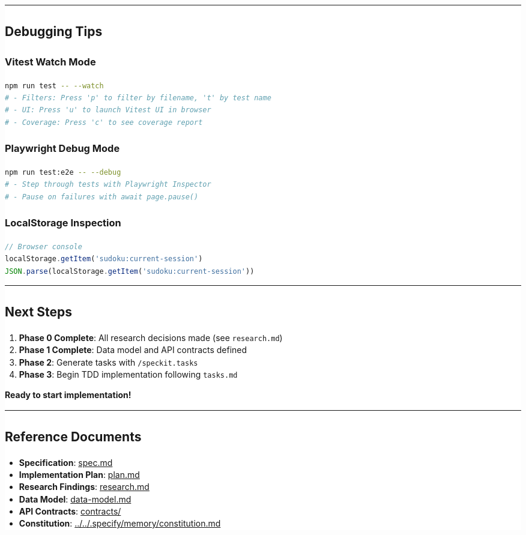```typescript
```

---

## Debugging Tips

### Vitest Watch Mode

```bash
npm run test -- --watch
# - Filters: Press 'p' to filter by filename, 't' by test name
# - UI: Press 'u' to launch Vitest UI in browser
# - Coverage: Press 'c' to see coverage report
```

### Playwright Debug Mode

```bash
npm run test:e2e -- --debug
# - Step through tests with Playwright Inspector
# - Pause on failures with await page.pause()
```

### LocalStorage Inspection

```javascript
// Browser console
localStorage.getItem('sudoku:current-session')
JSON.parse(localStorage.getItem('sudoku:current-session'))
```

---

## Next Steps

1. **Phase 0 Complete**: All research decisions made (see `research.md`)
2. **Phase 1 Complete**: Data model and API contracts defined
3. **Phase 2**: Generate tasks with `/speckit.tasks`
4. **Phase 3**: Begin TDD implementation following `tasks.md`

**Ready to start implementation!**

---

## Reference Documents

- **Specification**: [spec.md](./spec.md)
- **Implementation Plan**: [plan.md](./plan.md)
- **Research Findings**: [research.md](./research.md)
- **Data Model**: [data-model.md](./data-model.md)
- **API Contracts**: [contracts/](./contracts/)
- **Constitution**: [../../.specify/memory/constitution.md](../../.specify/memory/constitution.md)
